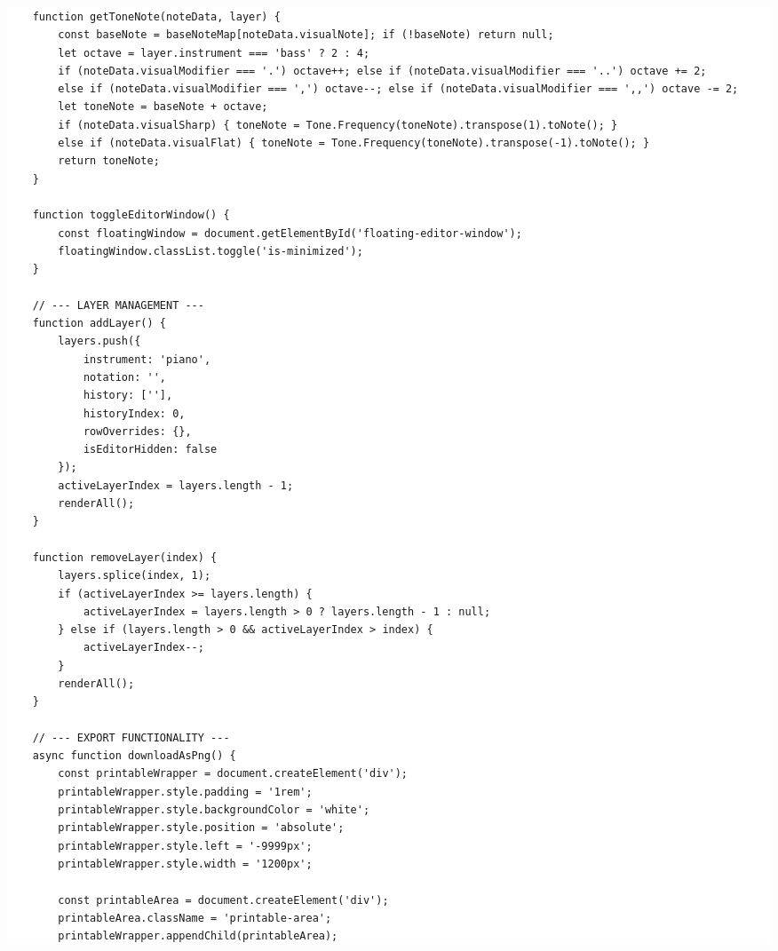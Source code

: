         function getToneNote(noteData, layer) {
            const baseNote = baseNoteMap[noteData.visualNote]; if (!baseNote) return null;
            let octave = layer.instrument === 'bass' ? 2 : 4;
            if (noteData.visualModifier === '.') octave++; else if (noteData.visualModifier === '..') octave += 2;
            else if (noteData.visualModifier === ',') octave--; else if (noteData.visualModifier === ',,') octave -= 2;
            let toneNote = baseNote + octave;
            if (noteData.visualSharp) { toneNote = Tone.Frequency(toneNote).transpose(1).toNote(); } 
            else if (noteData.visualFlat) { toneNote = Tone.Frequency(toneNote).transpose(-1).toNote(); }
            return toneNote;
        }

        function toggleEditorWindow() {
            const floatingWindow = document.getElementById('floating-editor-window');
            floatingWindow.classList.toggle('is-minimized');
        }
        
        // --- LAYER MANAGEMENT ---
        function addLayer() {
            layers.push({ 
                instrument: 'piano', 
                notation: '', 
                history: [''], 
                historyIndex: 0, 
                rowOverrides: {},
                isEditorHidden: false
            });
            activeLayerIndex = layers.length - 1;
            renderAll();
        }
        
        function removeLayer(index) {
            layers.splice(index, 1);
            if (activeLayerIndex >= layers.length) {
                activeLayerIndex = layers.length > 0 ? layers.length - 1 : null;
            } else if (layers.length > 0 && activeLayerIndex > index) {
                activeLayerIndex--;
            }
            renderAll();
        }
        
        // --- EXPORT FUNCTIONALITY ---
        async function downloadAsPng() {
            const printableWrapper = document.createElement('div');
            printableWrapper.style.padding = '1rem';
            printableWrapper.style.backgroundColor = 'white';
            printableWrapper.style.position = 'absolute';
            printableWrapper.style.left = '-9999px';
            printableWrapper.style.width = '1200px';

            const printableArea = document.createElement('div');
            printableArea.className = 'printable-area';
            printableWrapper.appendChild(printableArea);
